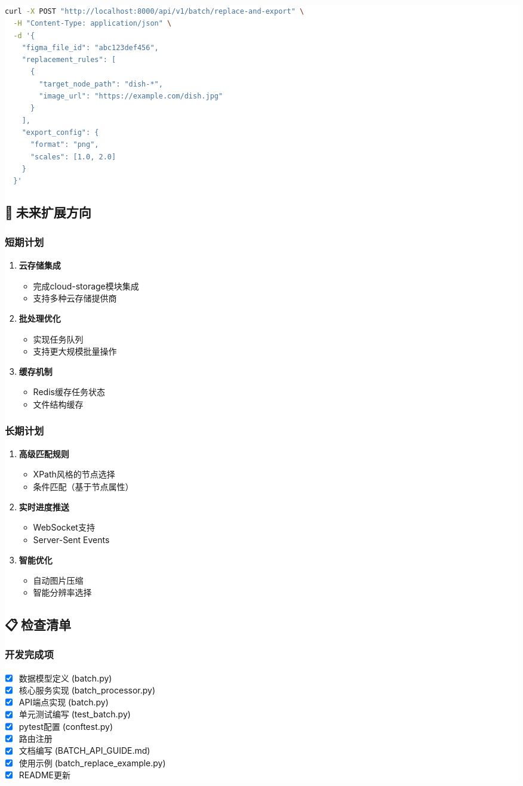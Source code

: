 ```bash
curl -X POST "http://localhost:8000/api/v1/batch/replace-and-export" \
  -H "Content-Type: application/json" \
  -d '{
    "figma_file_id": "abc123def456",
    "replacement_rules": [
      {
        "target_node_path": "dish-*",
        "image_url": "https://example.com/dish.jpg"
      }
    ],
    "export_config": {
      "format": "png",
      "scales": [1.0, 2.0]
    }
  }'
```

## 🔮 未来扩展方向

### 短期计划

1. **云存储集成**
   - 完成cloud-storage模块集成
   - 支持多种云存储提供商

2. **批处理优化**
   - 实现任务队列
   - 支持更大规模批量操作

3. **缓存机制**
   - Redis缓存任务状态
   - 文件结构缓存

### 长期计划

1. **高级匹配规则**
   - XPath风格的节点选择
   - 条件匹配（基于节点属性）

2. **实时进度推送**
   - WebSocket支持
   - Server-Sent Events

3. **智能优化**
   - 自动图片压缩
   - 智能分辨率选择

## 📋 检查清单

### 开发完成项

- [x] 数据模型定义 (batch.py)
- [x] 核心服务实现 (batch_processor.py)
- [x] API端点实现 (batch.py)
- [x] 单元测试编写 (test_batch.py)
- [x] pytest配置 (conftest.py)
- [x] 路由注册
- [x] 文档编写 (BATCH_API_GUIDE.md)
- [x] 使用示例 (batch_replace_example.py)
- [x] README更新
